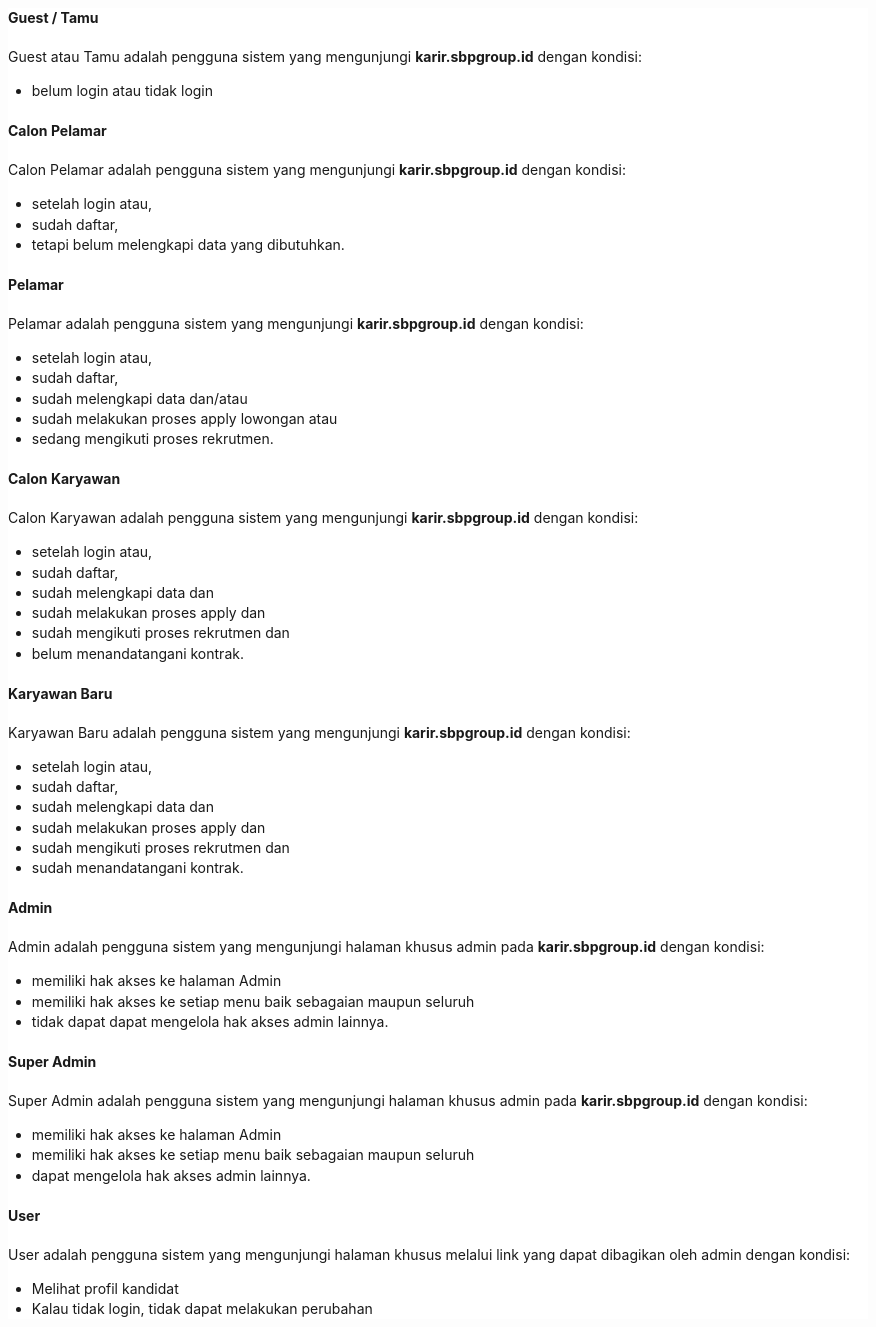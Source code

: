 #### Guest / Tamu
Guest atau Tamu adalah pengguna sistem yang mengunjungi **karir.sbpgroup.id** dengan kondisi:
- belum login atau tidak login

#### Calon Pelamar
Calon Pelamar adalah pengguna sistem yang mengunjungi **karir.sbpgroup.id** dengan kondisi:
- setelah login atau,
- sudah daftar,
- tetapi belum melengkapi data yang dibutuhkan.

#### Pelamar
Pelamar adalah pengguna sistem yang mengunjungi **karir.sbpgroup.id** dengan kondisi:
- setelah login atau,
- sudah daftar,
- sudah melengkapi data dan/atau
- sudah melakukan proses apply lowongan atau
- sedang mengikuti proses rekrutmen.

#### Calon Karyawan
Calon Karyawan adalah pengguna sistem yang mengunjungi **karir.sbpgroup.id** dengan kondisi:
- setelah login atau,
- sudah daftar,
- sudah melengkapi data dan
- sudah melakukan proses apply dan
- sudah mengikuti proses rekrutmen dan
- belum menandatangani kontrak.

#### Karyawan Baru
Karyawan Baru adalah pengguna sistem yang mengunjungi **karir.sbpgroup.id** dengan kondisi:
- setelah login atau,
- sudah daftar,
- sudah melengkapi data dan
- sudah melakukan proses apply dan
- sudah mengikuti proses rekrutmen dan
- sudah menandatangani kontrak.

#### Admin
Admin adalah pengguna sistem yang mengunjungi halaman khusus admin pada **karir.sbpgroup.id** dengan kondisi:
- memiliki hak akses ke halaman Admin
- memiliki hak akses ke setiap menu baik sebagaian maupun seluruh
- tidak dapat dapat mengelola hak akses admin lainnya.

#### Super Admin
Super Admin adalah pengguna sistem yang mengunjungi halaman khusus admin pada **karir.sbpgroup.id** dengan kondisi:
- memiliki hak akses ke halaman Admin
- memiliki hak akses ke setiap menu baik sebagaian maupun seluruh
- dapat mengelola hak akses admin lainnya.

#### User
User adalah pengguna sistem yang mengunjungi halaman khusus melalui link yang dapat dibagikan oleh admin dengan kondisi:
- Melihat profil kandidat
- Kalau tidak login, tidak dapat melakukan perubahan

